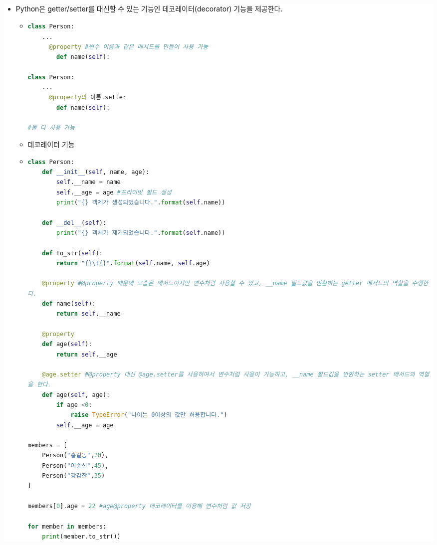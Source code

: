   - Python은 getter/setter를 대신할 수 있는 기능인 데코레이터(decorator) 기능을 제공한다.

    - ```python
      class Person:
          ...
          	@property #변수 이름과 같은 메서드를 만들어 사용 가능
              def name(self):
                  
      class Person:
          ...
          	@property의 이름.setter
              def name(self):
                  
      #둘 다 사용 가능
      ```

    - 데코레이터 기능

    - ```python
      class Person:
          def __init__(self, name, age):
              self.__name = name
              self.__age = age #프라이빗 필드 생성
              print("{} 객체가 생성되었습니다.".format(self.name))
              
          def __del__(self):
              print("{} 객체가 제거되었습니다.".format(self.name))
              
          def to_str(self):
              return "{}\t{}".format(self.name, self.age)
          
          @property #@property 때문에 모습은 메서드이지만 변수처럼 사용할 수 있고, __name 필드값을 반환하는 getter 메서드의 역할을 수행한다.
          def name(self):
              return self.__name
          
          @property
          def age(self):
              return self.__age
          
          @age.setter #@property 대신 @age.setter를 사용하여서 변수처럼 사용이 가능하고, __name 필드값을 반환하는 setter 메서드의 역할을 한다.
          def age(self, age):
              if age <0:
                  raise TypeError("나이는 0이상의 값만 허용합니다.")
              self.__age = age
              
      members = [
          Person("홍길동",20),
          Person("이순신",45),
          Person("강감찬",35)
      ]
      
      members[0].age = 22 #age@property 데코레이터를 이용해 변수처럼 값 저장
      
      for member in members:
          print(member.to_str())
      ```

